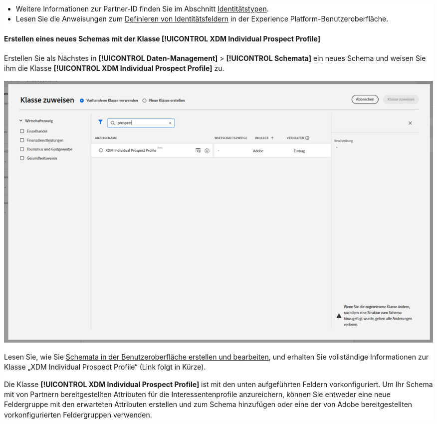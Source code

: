 * Weitere Informationen zur Partner-ID finden Sie im Abschnitt [Identitätstypen](/help/identity-service/features/namespaces.md).
* Lesen Sie die Anweisungen zum [Definieren von Identitätsfeldern](/help/xdm/ui/fields/identity.md) in der Experience Platform-Benutzeroberfläche.

#### Erstellen eines neues Schemas mit der Klasse **[!UICONTROL XDM Individual Prospect Profile]**

Erstellen Sie als Nächstes in **[!UICONTROL Daten-Management]** > **[!UICONTROL Schemata]** ein neues Schema und weisen Sie ihm die Klasse **[!UICONTROL XDM Individual Prospect Profile]** zu.

![Suchen Sie im XDM-Schema-Builder nach der Klasse „XDM Individual Prospect Profile“.](/help/rtcdp/assets/partner-data/prospecting/xdm-individual-prospect-class.png)

Lesen Sie, wie Sie [Schemata in der Benutzeroberfläche erstellen und bearbeiten](/help/xdm/ui/resources/schemas.md), und erhalten Sie vollständige Informationen zur Klasse „XDM Individual Prospect Profile“ (Link folgt in Kürze).

Die Klasse **[!UICONTROL XDM Individual Prospect Profile]** ist mit den unten aufgeführten Feldern vorkonfiguriert. Um Ihr Schema mit von Partnern bereitgestellten Attributen für die Interessentenprofile anzureichern, können Sie entweder eine neue Feldergruppe mit den erwarteten Attributen erstellen und zum Schema hinzufügen oder eine der von Adobe bereitgestellten vorkonfigurierten Feldergruppen verwenden.
